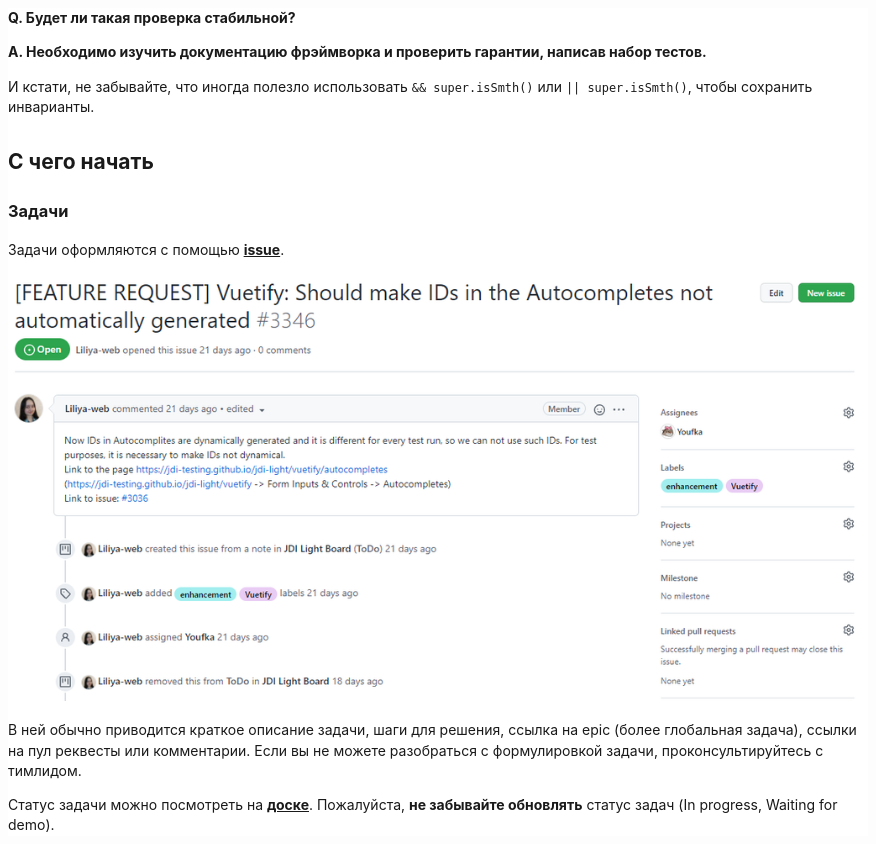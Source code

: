 **Q. Будет ли такая проверка стабильной?**

**A. Необходимо изучить документацию фрэймворка и проверить гарантии, написав набор тестов.**

И кстати, не забывайте, что иногда полезло использовать `&& super.isSmth()` или `|| super.isSmth()`, 
чтобы сохранить инварианты.

## С чего начать

### Задачи

Задачи оформляются с помощью [**issue**](https://github.com/jdi-testing/jdi-light/issues).

![Пример issue](images/issue-example.png)

В ней обычно приводится краткое описание задачи, шаги для решения, ссылка на epic (более глобальная задача), ссылки на
пул реквесты или комментарии. Если вы не можете разобраться с формулировкой задачи, проконсультируйтесь с тимлидом.

Статус задачи можно посмотреть на [**доске**](https://github.com/orgs/jdi-testing/projects/1). Пожалуйста, **не
забывайте обновлять** статус задач (In progress, Waiting for demo).
